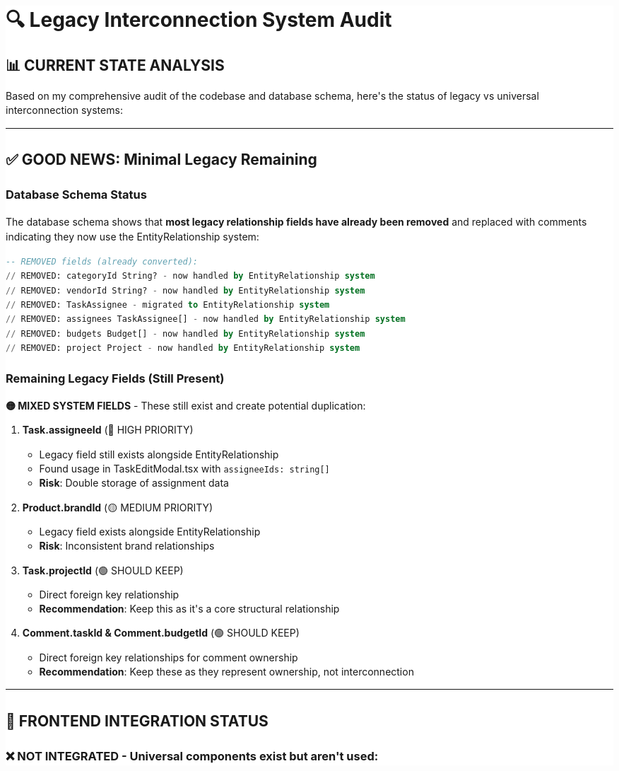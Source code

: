 # 🔍 Legacy Interconnection System Audit

## 📊 **CURRENT STATE ANALYSIS**

Based on my comprehensive audit of the codebase and database schema, here's the status of legacy vs universal interconnection systems:

---

## ✅ **GOOD NEWS: Minimal Legacy Remaining**

### **Database Schema Status**
The database schema shows that **most legacy relationship fields have already been removed** and replaced with comments indicating they now use the EntityRelationship system:

```sql
-- REMOVED fields (already converted):
// REMOVED: categoryId String? - now handled by EntityRelationship system
// REMOVED: vendorId String? - now handled by EntityRelationship system  
// REMOVED: TaskAssignee - migrated to EntityRelationship system
// REMOVED: assignees TaskAssignee[] - now handled by EntityRelationship system
// REMOVED: budgets Budget[] - now handled by EntityRelationship system
// REMOVED: project Project - now handled by EntityRelationship system
```

### **Remaining Legacy Fields (Still Present)**

**🟡 MIXED SYSTEM FIELDS** - These still exist and create potential duplication:

1. **Task.assigneeId** (🔴 HIGH PRIORITY)
   - Legacy field still exists alongside EntityRelationship  
   - Found usage in TaskEditModal.tsx with `assigneeIds: string[]`
   - **Risk**: Double storage of assignment data

2. **Product.brandId** (🟡 MEDIUM PRIORITY) 
   - Legacy field exists alongside EntityRelationship
   - **Risk**: Inconsistent brand relationships

3. **Task.projectId** (🟢 SHOULD KEEP)
   - Direct foreign key relationship  
   - **Recommendation**: Keep this as it's a core structural relationship

4. **Comment.taskId & Comment.budgetId** (🟢 SHOULD KEEP)
   - Direct foreign key relationships for comment ownership
   - **Recommendation**: Keep these as they represent ownership, not interconnection

---

## 🎯 **FRONTEND INTEGRATION STATUS** 

### ❌ **NOT INTEGRATED** - Universal components exist but aren't used:
